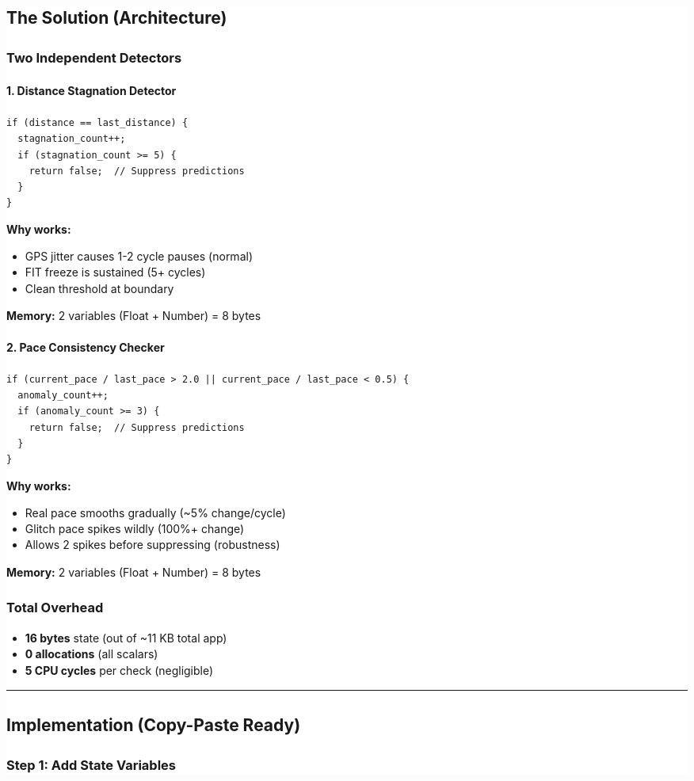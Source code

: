 ## The Solution (Architecture)

### Two Independent Detectors

#### 1. Distance Stagnation Detector

```monkeyc
if (distance == last_distance) {
  stagnation_count++;
  if (stagnation_count >= 5) {
    return false;  // Suppress predictions
  }
}
```

**Why works:**

- GPS jitter causes 1-2 cycle pauses (normal)
- FIT freeze is sustained (5+ cycles)
- Clean threshold at boundary

**Memory:** 2 variables (Float + Number) = 8 bytes

#### 2. Pace Consistency Checker

```monkeyc
if (current_pace / last_pace > 2.0 || current_pace / last_pace < 0.5) {
  anomaly_count++;
  if (anomaly_count >= 3) {
    return false;  // Suppress predictions
  }
}
```

**Why works:**

- Real pace smooths gradually (~5% change/cycle)
- Glitch pace spikes wildly (100%+ change)
- Allows 2 spikes before suppressing (robustness)

**Memory:** 2 variables (Float + Number) = 8 bytes

### Total Overhead

- **16 bytes** state (out of ~11 KB total app)
- **0 allocations** (all scalars)
- **5 CPU cycles** per check (negligible)

---

## Implementation (Copy-Paste Ready)

### Step 1: Add State Variables
